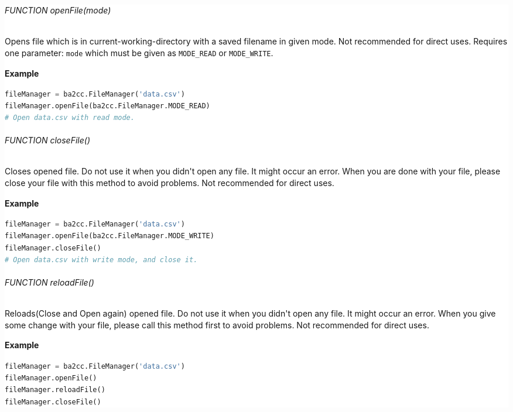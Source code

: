 ###### FUNCTION openFile(mode)

Opens file which is in current-working-directory with a saved filename in given mode. Not recommended for direct uses. Requires one parameter: ```mode``` which must be given as ```MODE_READ``` or ```MODE_WRITE```.

**Example**

```python
fileManager = ba2cc.FileManager('data.csv')
fileManager.openFile(ba2cc.FileManager.MODE_READ)
# Open data.csv with read mode.
```

###### FUNCTION closeFile()

Closes opened file. Do not use it when you didn't open any file. It might occur an error. When you are done with your file, please close your file with this method to avoid problems. Not recommended for direct uses.

**Example**

```python
fileManager = ba2cc.FileManager('data.csv')
fileManager.openFile(ba2cc.FileManager.MODE_WRITE)
fileManager.closeFile()
# Open data.csv with write mode, and close it.
```

###### FUNCTION reloadFile()

Reloads(Close and Open again) opened file. Do not use it when you didn't open any file. It might occur an error. When you give some change with your file, please call this method first to avoid problems. Not recommended for direct uses.

**Example**

```python
fileManager = ba2cc.FileManager('data.csv')
fileManager.openFile()
fileManager.reloadFile()
fileManager.closeFile()
```
